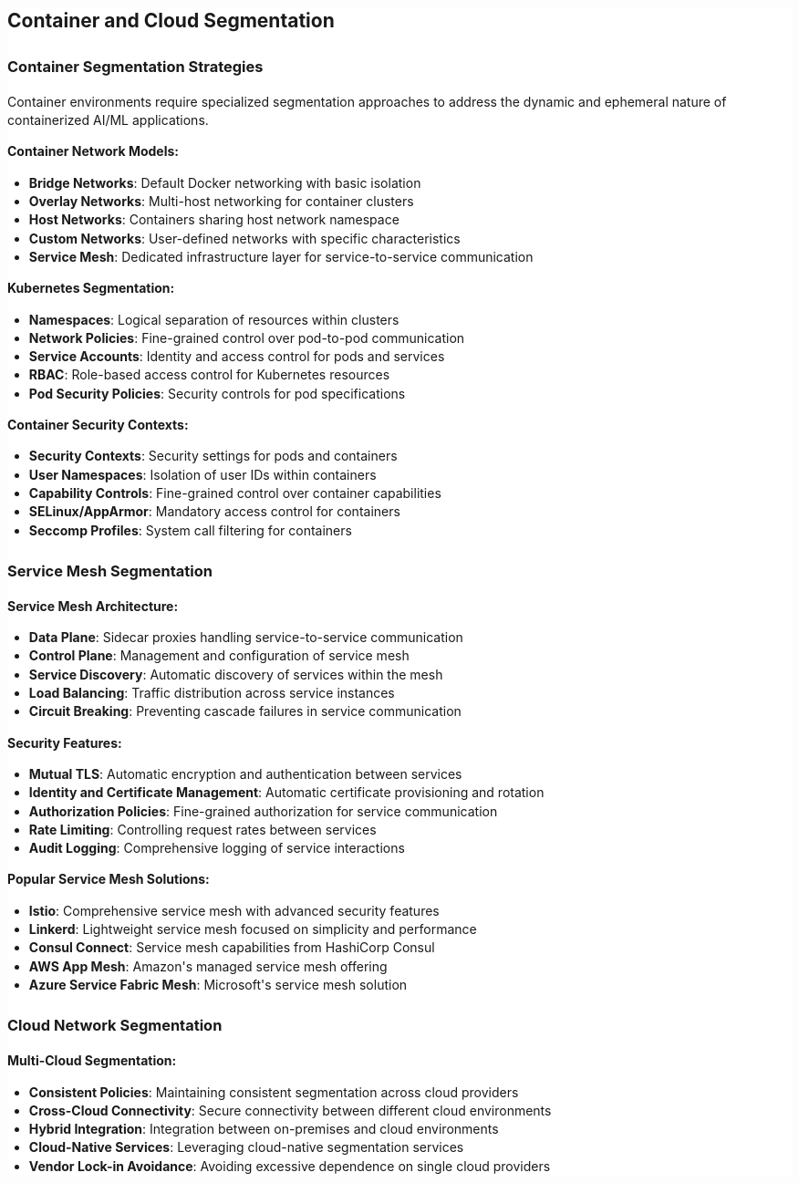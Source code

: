 ## Container and Cloud Segmentation

### Container Segmentation Strategies
Container environments require specialized segmentation approaches to address the dynamic and ephemeral nature of containerized AI/ML applications.

**Container Network Models:**
- **Bridge Networks**: Default Docker networking with basic isolation
- **Overlay Networks**: Multi-host networking for container clusters
- **Host Networks**: Containers sharing host network namespace
- **Custom Networks**: User-defined networks with specific characteristics
- **Service Mesh**: Dedicated infrastructure layer for service-to-service communication

**Kubernetes Segmentation:**
- **Namespaces**: Logical separation of resources within clusters
- **Network Policies**: Fine-grained control over pod-to-pod communication
- **Service Accounts**: Identity and access control for pods and services
- **RBAC**: Role-based access control for Kubernetes resources
- **Pod Security Policies**: Security controls for pod specifications

**Container Security Contexts:**
- **Security Contexts**: Security settings for pods and containers
- **User Namespaces**: Isolation of user IDs within containers
- **Capability Controls**: Fine-grained control over container capabilities
- **SELinux/AppArmor**: Mandatory access control for containers
- **Seccomp Profiles**: System call filtering for containers

### Service Mesh Segmentation
**Service Mesh Architecture:**
- **Data Plane**: Sidecar proxies handling service-to-service communication
- **Control Plane**: Management and configuration of service mesh
- **Service Discovery**: Automatic discovery of services within the mesh
- **Load Balancing**: Traffic distribution across service instances
- **Circuit Breaking**: Preventing cascade failures in service communication

**Security Features:**
- **Mutual TLS**: Automatic encryption and authentication between services
- **Identity and Certificate Management**: Automatic certificate provisioning and rotation
- **Authorization Policies**: Fine-grained authorization for service communication
- **Rate Limiting**: Controlling request rates between services
- **Audit Logging**: Comprehensive logging of service interactions

**Popular Service Mesh Solutions:**
- **Istio**: Comprehensive service mesh with advanced security features
- **Linkerd**: Lightweight service mesh focused on simplicity and performance
- **Consul Connect**: Service mesh capabilities from HashiCorp Consul
- **AWS App Mesh**: Amazon's managed service mesh offering
- **Azure Service Fabric Mesh**: Microsoft's service mesh solution

### Cloud Network Segmentation
**Multi-Cloud Segmentation:**
- **Consistent Policies**: Maintaining consistent segmentation across cloud providers
- **Cross-Cloud Connectivity**: Secure connectivity between different cloud environments
- **Hybrid Integration**: Integration between on-premises and cloud environments
- **Cloud-Native Services**: Leveraging cloud-native segmentation services
- **Vendor Lock-in Avoidance**: Avoiding excessive dependence on single cloud providers
